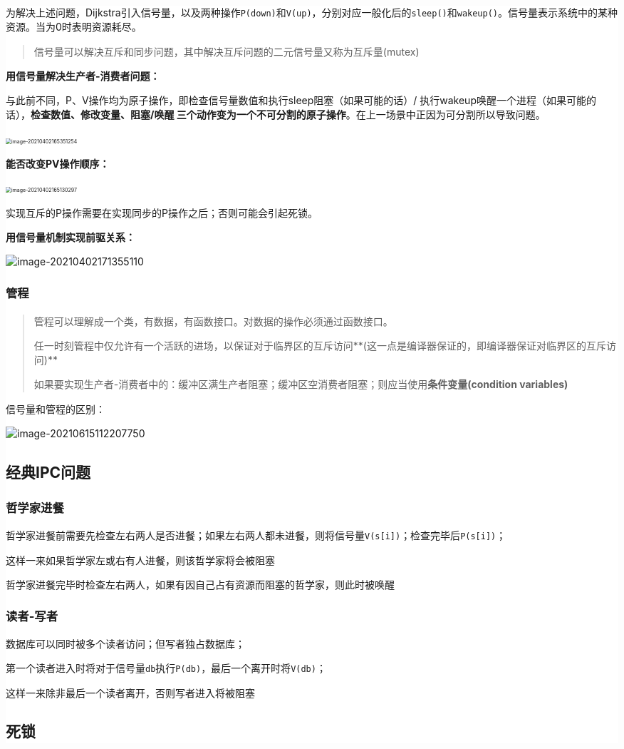 为解决上述问题，Dijkstra引入信号量，以及两种操作`P(down)`和`V(up)`，分别对应一般化后的`sleep()`和`wakeup()`。信号量表示系统中的某种资源。当为0时表明资源耗尽。

> 信号量可以解决互斥和同步问题，其中解决互斥问题的二元信号量又称为互斥量(mutex)

**用信号量解决生产者-消费者问题：**

与此前不同，P、V操作均为原子操作，即检查信号量数值和执行sleep阻塞（如果可能的话）/ 执行wakeup唤醒一个进程（如果可能的话），**检查数值、修改变量、阻塞/唤醒 三个动作变为一个不可分割的原子操作**。在上一场景中正因为可分割所以导致问题。

<img src="https://github.com/cat538/images-auto/raw/main/img/image-20210615112207750.png" alt="image-20210402165351254" style="zoom:50%;" />

**能否改变PV操作顺序：**

<img src="https://github.com/cat538/images-auto/raw/main/img/image-20210611102341015.png" alt="image-20210402165130297" style="zoom: 50%;" />

实现互斥的P操作需要在实现同步的P操作之后；否则可能会引起死锁。

**用信号量机制实现前驱关系：**

![image-20210402171355110](https://github.com/cat538/images-auto/raw/main/img/image-20210611102656769.png)

### 管程

> 管程可以理解成一个类，有数据，有函数接口。对数据的操作必须通过函数接口。
>
> 任一时刻管程中仅允许有一个活跃的进场，以保证对于临界区的互斥访问**(这一点是编译器保证的，即编译器保证对临界区的互斥访问)**
>
> 如果要实现生产者-消费者中的：缓冲区满生产者阻塞；缓冲区空消费者阻塞；则应当使用**条件变量(condition variables)**

信号量和管程的区别：

![image-20210615112207750](https://github.com/cat538/images-auto/raw/main/img/image-20210611110011573.png)

## 经典IPC问题

### 哲学家进餐

哲学家进餐前需要先检查左右两人是否进餐；如果左右两人都未进餐，则将信号量`V(s[i])`；检查完毕后`P(s[i])`；

这样一来如果哲学家左或右有人进餐，则该哲学家将会被阻塞

哲学家进餐完毕时检查左右两人，如果有因自己占有资源而阻塞的哲学家，则此时被唤醒

### 读者-写者

数据库可以同时被多个读者访问；但写者独占数据库；

第一个读者进入时将对于信号量`db`执行`P(db)`，最后一个离开时将`V(db)`；

这样一来除非最后一个读者离开，否则写者进入将被阻塞

 

## 死锁
